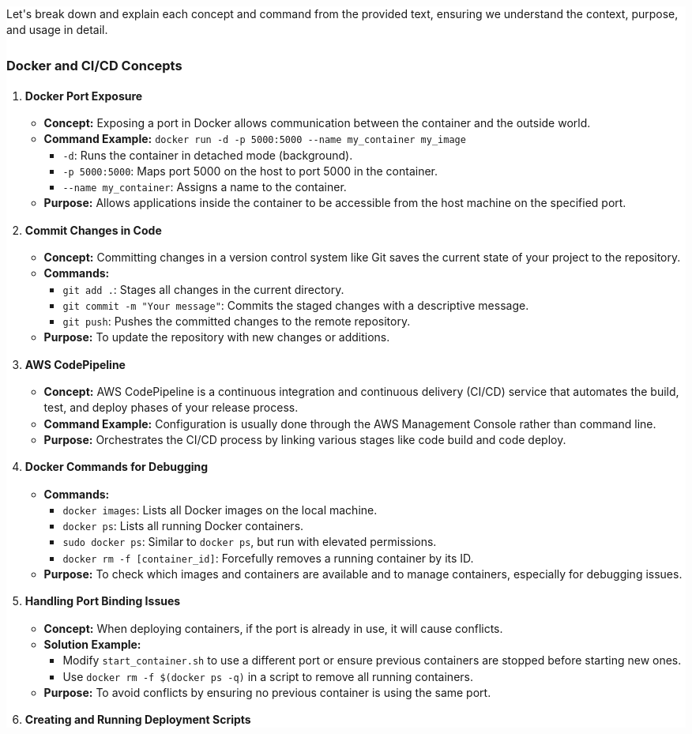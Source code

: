 Let's break down and explain each concept and command from the provided text, ensuring we understand the context, purpose, and usage in detail.

### Docker and CI/CD Concepts

1. **Docker Port Exposure**

   - **Concept:** Exposing a port in Docker allows communication between the container and the outside world. 
   - **Command Example:** `docker run -d -p 5000:5000 --name my_container my_image`
     - `-d`: Runs the container in detached mode (background).
     - `-p 5000:5000`: Maps port 5000 on the host to port 5000 in the container.
     - `--name my_container`: Assigns a name to the container.
   - **Purpose:** Allows applications inside the container to be accessible from the host machine on the specified port.

2. **Commit Changes in Code**

   - **Concept:** Committing changes in a version control system like Git saves the current state of your project to the repository.
   - **Commands:**
     - `git add .`: Stages all changes in the current directory.
     - `git commit -m "Your message"`: Commits the staged changes with a descriptive message.
     - `git push`: Pushes the committed changes to the remote repository.
   - **Purpose:** To update the repository with new changes or additions.

3. **AWS CodePipeline**

   - **Concept:** AWS CodePipeline is a continuous integration and continuous delivery (CI/CD) service that automates the build, test, and deploy phases of your release process.
   - **Command Example:** Configuration is usually done through the AWS Management Console rather than command line.
   - **Purpose:** Orchestrates the CI/CD process by linking various stages like code build and code deploy.

4. **Docker Commands for Debugging**

   - **Commands:**
     - `docker images`: Lists all Docker images on the local machine.
     - `docker ps`: Lists all running Docker containers.
     - `sudo docker ps`: Similar to `docker ps`, but run with elevated permissions.
     - `docker rm -f [container_id]`: Forcefully removes a running container by its ID.
   - **Purpose:** To check which images and containers are available and to manage containers, especially for debugging issues.

5. **Handling Port Binding Issues**

   - **Concept:** When deploying containers, if the port is already in use, it will cause conflicts.
   - **Solution Example:** 
     - Modify `start_container.sh` to use a different port or ensure previous containers are stopped before starting new ones.
     - Use `docker rm -f $(docker ps -q)` in a script to remove all running containers.
   - **Purpose:** To avoid conflicts by ensuring no previous container is using the same port.

6. **Creating and Running Deployment Scripts**
